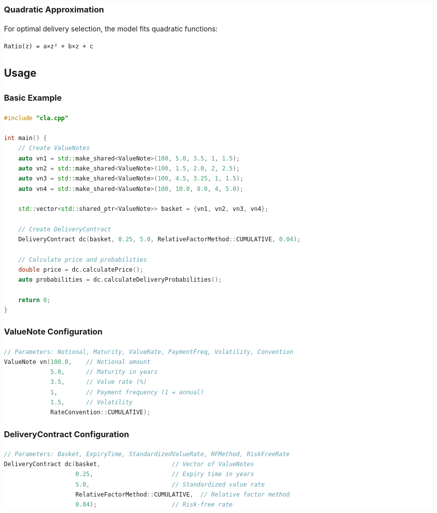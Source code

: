 ### Quadratic Approximation

For optimal delivery selection, the model fits quadratic functions:
```
Ratio(z) = a×z² + b×z + c
```

## Usage

### Basic Example

```cpp
#include "cla.cpp"

int main() {
    // Create ValueNotes
    auto vn1 = std::make_shared<ValueNote>(100, 5.0, 3.5, 1, 1.5);
    auto vn2 = std::make_shared<ValueNote>(100, 1.5, 2.0, 2, 2.5);
    auto vn3 = std::make_shared<ValueNote>(100, 4.5, 3.25, 1, 1.5);
    auto vn4 = std::make_shared<ValueNote>(100, 10.0, 8.0, 4, 5.0);
    
    std::vector<std::shared_ptr<ValueNote>> basket = {vn1, vn2, vn3, vn4};
    
    // Create DeliveryContract
    DeliveryContract dc(basket, 0.25, 5.0, RelativeFactorMethod::CUMULATIVE, 0.04);
    
    // Calculate price and probabilities
    double price = dc.calculatePrice();
    auto probabilities = dc.calculateDeliveryProbabilities();
    
    return 0;
}
```

### ValueNote Configuration

```cpp
// Parameters: Notional, Maturity, ValueRate, PaymentFreq, Volatility, Convention
ValueNote vn(100.0,    // Notional amount
             5.0,      // Maturity in years
             3.5,      // Value rate (%)
             1,        // Payment frequency (1 = annual)
             1.5,      // Volatility
             RateConvention::CUMULATIVE);
```

### DeliveryContract Configuration

```cpp
// Parameters: Basket, ExpiryTime, StandardizedValueRate, RFMethod, RiskFreeRate
DeliveryContract dc(basket,                    // Vector of ValueNotes
                    0.25,                      // Expiry time in years
                    5.0,                       // Standardized value rate
                    RelativeFactorMethod::CUMULATIVE,  // Relative factor method
                    0.04);                     // Risk-free rate
```
